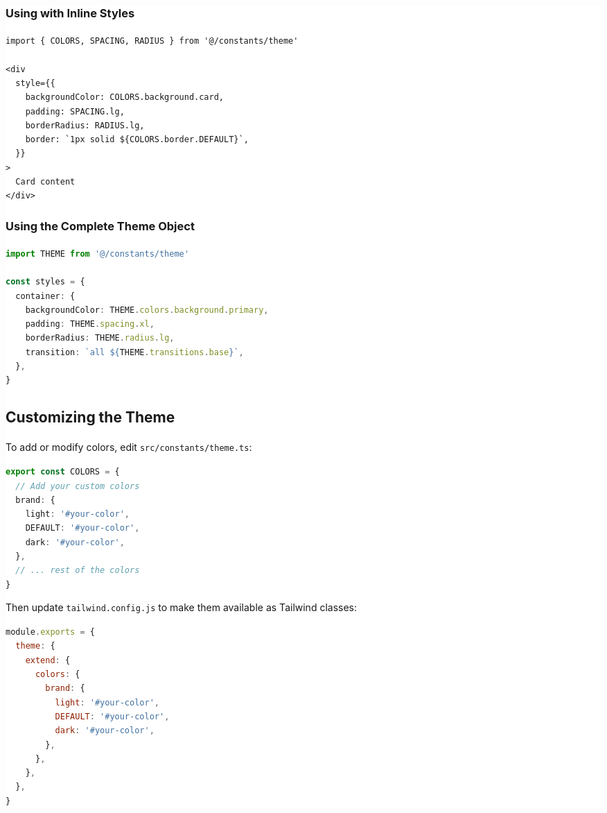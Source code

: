 ### Using with Inline Styles

```tsx
import { COLORS, SPACING, RADIUS } from '@/constants/theme'

<div
  style={{
    backgroundColor: COLORS.background.card,
    padding: SPACING.lg,
    borderRadius: RADIUS.lg,
    border: `1px solid ${COLORS.border.DEFAULT}`,
  }}
>
  Card content
</div>
```

### Using the Complete Theme Object

```typescript
import THEME from '@/constants/theme'

const styles = {
  container: {
    backgroundColor: THEME.colors.background.primary,
    padding: THEME.spacing.xl,
    borderRadius: THEME.radius.lg,
    transition: `all ${THEME.transitions.base}`,
  },
}
```

## Customizing the Theme

To add or modify colors, edit `src/constants/theme.ts`:

```typescript
export const COLORS = {
  // Add your custom colors
  brand: {
    light: '#your-color',
    DEFAULT: '#your-color',
    dark: '#your-color',
  },
  // ... rest of the colors
}
```

Then update `tailwind.config.js` to make them available as Tailwind classes:

```javascript
module.exports = {
  theme: {
    extend: {
      colors: {
        brand: {
          light: '#your-color',
          DEFAULT: '#your-color',
          dark: '#your-color',
        },
      },
    },
  },
}
```
